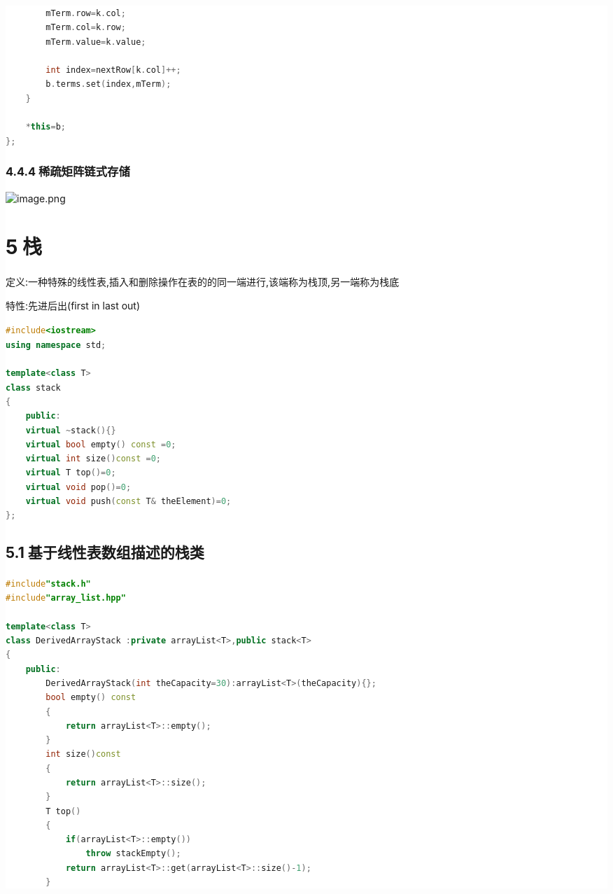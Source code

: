 ```c++
        mTerm.row=k.col;
        mTerm.col=k.row;
        mTerm.value=k.value;
        
        int index=nextRow[k.col]++;
        b.terms.set(index,mTerm);
    }

    *this=b;
};

```

### 4.4.4 稀疏矩阵链式存储
![image.png](http://verification.fengzhongzhihan.top/202312262352338.png)

# 5 栈
定义:一种特殊的线性表,插入和删除操作在表的的同一端进行,该端称为栈顶,另一端称为栈底

特性:先进后出(first in last out)

```c++
#include<iostream>
using namespace std;

template<class T>
class stack
{
    public:
    virtual ~stack(){}
    virtual bool empty() const =0;
    virtual int size()const =0;
    virtual T top()=0;
    virtual void pop()=0;
    virtual void push(const T& theElement)=0;
};
```
## 5.1 基于线性表数组描述的栈类

```c++
#include"stack.h"
#include"array_list.hpp"

template<class T>
class DerivedArrayStack :private arrayList<T>,public stack<T>
{
    public:
        DerivedArrayStack(int theCapacity=30):arrayList<T>(theCapacity){};   
        bool empty() const 
        {
            return arrayList<T>::empty();
        }
        int size()const
        {
            return arrayList<T>::size();
        }
        T top()
        {
            if(arrayList<T>::empty())
                throw stackEmpty();
            return arrayList<T>::get(arrayList<T>::size()-1);
        }
```